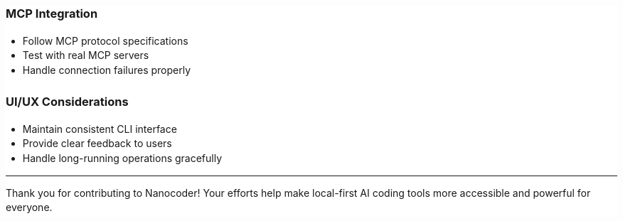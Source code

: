 ### MCP Integration

- Follow MCP protocol specifications
- Test with real MCP servers
- Handle connection failures properly

### UI/UX Considerations

- Maintain consistent CLI interface
- Provide clear feedback to users
- Handle long-running operations gracefully

---

Thank you for contributing to Nanocoder! Your efforts help make local-first AI coding tools more accessible and powerful for everyone.
